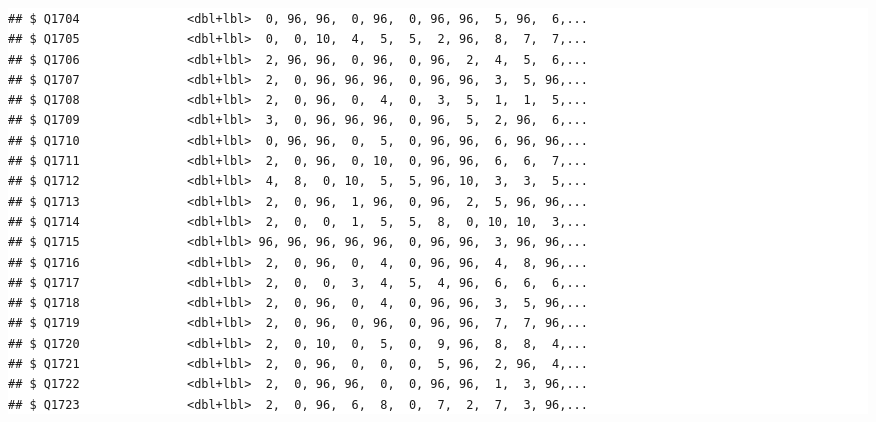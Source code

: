     ## $ Q1704               <dbl+lbl>  0, 96, 96,  0, 96,  0, 96, 96,  5, 96,  6,...
    ## $ Q1705               <dbl+lbl>  0,  0, 10,  4,  5,  5,  2, 96,  8,  7,  7,...
    ## $ Q1706               <dbl+lbl>  2, 96, 96,  0, 96,  0, 96,  2,  4,  5,  6,...
    ## $ Q1707               <dbl+lbl>  2,  0, 96, 96, 96,  0, 96, 96,  3,  5, 96,...
    ## $ Q1708               <dbl+lbl>  2,  0, 96,  0,  4,  0,  3,  5,  1,  1,  5,...
    ## $ Q1709               <dbl+lbl>  3,  0, 96, 96, 96,  0, 96,  5,  2, 96,  6,...
    ## $ Q1710               <dbl+lbl>  0, 96, 96,  0,  5,  0, 96, 96,  6, 96, 96,...
    ## $ Q1711               <dbl+lbl>  2,  0, 96,  0, 10,  0, 96, 96,  6,  6,  7,...
    ## $ Q1712               <dbl+lbl>  4,  8,  0, 10,  5,  5, 96, 10,  3,  3,  5,...
    ## $ Q1713               <dbl+lbl>  2,  0, 96,  1, 96,  0, 96,  2,  5, 96, 96,...
    ## $ Q1714               <dbl+lbl>  2,  0,  0,  1,  5,  5,  8,  0, 10, 10,  3,...
    ## $ Q1715               <dbl+lbl> 96, 96, 96, 96, 96,  0, 96, 96,  3, 96, 96,...
    ## $ Q1716               <dbl+lbl>  2,  0, 96,  0,  4,  0, 96, 96,  4,  8, 96,...
    ## $ Q1717               <dbl+lbl>  2,  0,  0,  3,  4,  5,  4, 96,  6,  6,  6,...
    ## $ Q1718               <dbl+lbl>  2,  0, 96,  0,  4,  0, 96, 96,  3,  5, 96,...
    ## $ Q1719               <dbl+lbl>  2,  0, 96,  0, 96,  0, 96, 96,  7,  7, 96,...
    ## $ Q1720               <dbl+lbl>  2,  0, 10,  0,  5,  0,  9, 96,  8,  8,  4,...
    ## $ Q1721               <dbl+lbl>  2,  0, 96,  0,  0,  0,  5, 96,  2, 96,  4,...
    ## $ Q1722               <dbl+lbl>  2,  0, 96, 96,  0,  0, 96, 96,  1,  3, 96,...
    ## $ Q1723               <dbl+lbl>  2,  0, 96,  6,  8,  0,  7,  2,  7,  3, 96,...